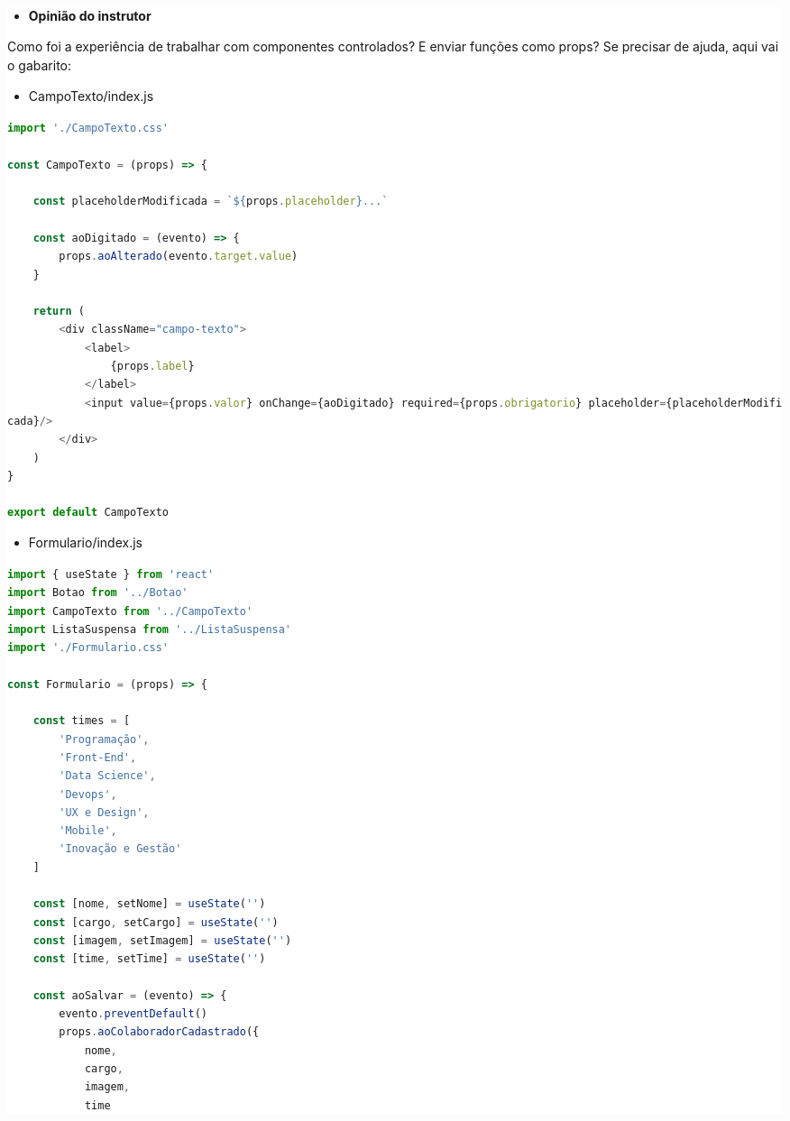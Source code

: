 - **Opinião do instrutor**

Como foi a experiência de trabalhar com componentes controlados?
E enviar funções como props?
Se precisar de ajuda, aqui vai o gabarito:

- CampoTexto/index.js

```js
import './CampoTexto.css'

const CampoTexto = (props) => {

    const placeholderModificada = `${props.placeholder}...` 

    const aoDigitado = (evento) => {
        props.aoAlterado(evento.target.value)
    }

    return (
        <div className="campo-texto">
            <label>
                {props.label}
            </label>
            <input value={props.valor} onChange={aoDigitado} required={props.obrigatorio} placeholder={placeholderModificada}/>
        </div>
    )
}

export default CampoTexto
```

- Formulario/index.js

```js
import { useState } from 'react'
import Botao from '../Botao'
import CampoTexto from '../CampoTexto'
import ListaSuspensa from '../ListaSuspensa'
import './Formulario.css'

const Formulario = (props) => {

    const times = [
        'Programação',
        'Front-End',
        'Data Science',
        'Devops',
        'UX e Design',
        'Mobile',
        'Inovação e Gestão'
    ]

    const [nome, setNome] = useState('')
    const [cargo, setCargo] = useState('')
    const [imagem, setImagem] = useState('')
    const [time, setTime] = useState('')

    const aoSalvar = (evento) => {
        evento.preventDefault()
        props.aoColaboradorCadastrado({
            nome,
            cargo,
            imagem,
            time
```